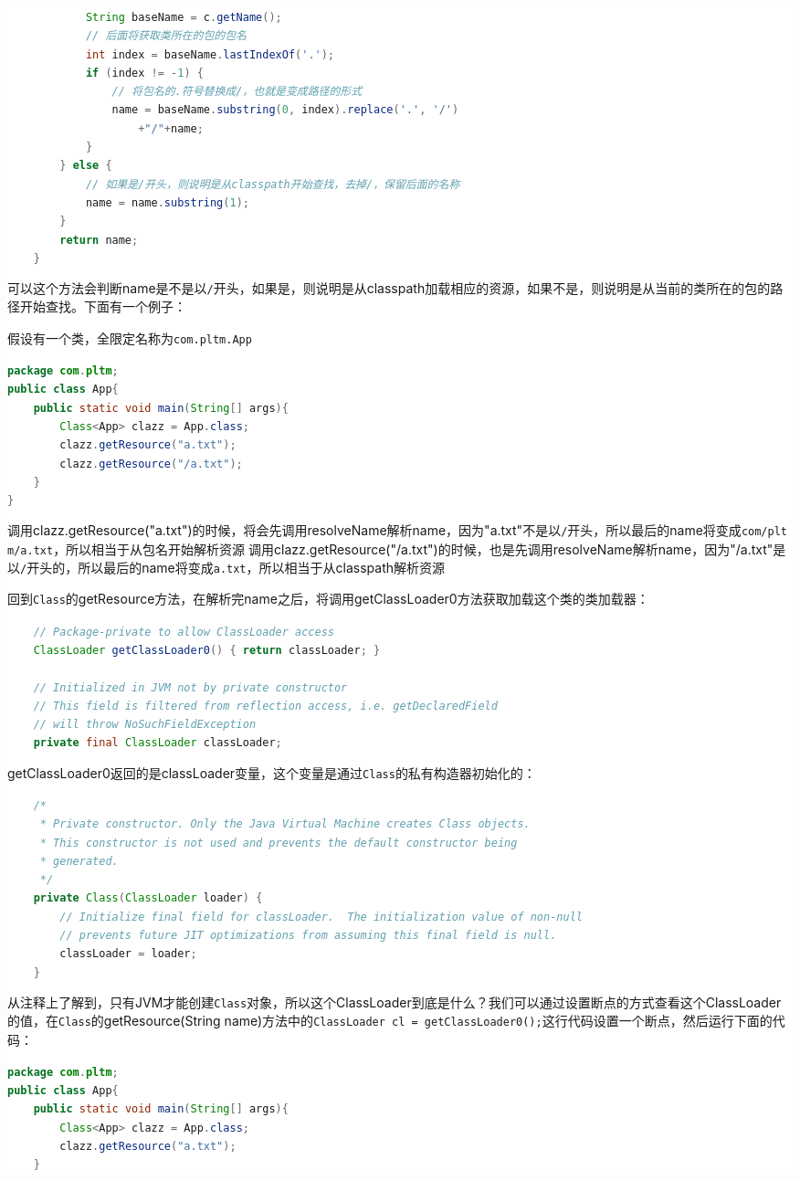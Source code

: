 ```java
            String baseName = c.getName();
            // 后面将获取类所在的包的包名
            int index = baseName.lastIndexOf('.');
            if (index != -1) {
            	// 将包名的.符号替换成/，也就是变成路径的形式
                name = baseName.substring(0, index).replace('.', '/')
                    +"/"+name;
            }
        } else {
        	// 如果是/开头，则说明是从classpath开始查找，去掉/，保留后面的名称
            name = name.substring(1);
        }
        return name;
    }
```
可以这个方法会判断name是不是以`/`开头，如果是，则说明是从classpath加载相应的资源，如果不是，则说明是从当前的类所在的包的路径开始查找。下面有一个例子：

假设有一个类，全限定名称为`com.pltm.App`
```java
package com.pltm;
public class App{
	public static void main(String[] args){
		Class<App> clazz = App.class;
		clazz.getResource("a.txt");
		clazz.getResource("/a.txt");
	}
}
```
调用clazz.getResource("a.txt")的时候，将会先调用resolveName解析name，因为"a.txt"不是以`/`开头，所以最后的name将变成`com/pltm/a.txt`，所以相当于从包名开始解析资源
调用clazz.getResource("/a.txt")的时候，也是先调用resolveName解析name，因为"/a.txt"是以`/`开头的，所以最后的name将变成`a.txt`，所以相当于从classpath解析资源

回到`Class`的getResource方法，在解析完name之后，将调用getClassLoader0方法获取加载这个类的类加载器：
```java
    // Package-private to allow ClassLoader access
    ClassLoader getClassLoader0() { return classLoader; }

    // Initialized in JVM not by private constructor
    // This field is filtered from reflection access, i.e. getDeclaredField
    // will throw NoSuchFieldException
    private final ClassLoader classLoader;
```
getClassLoader0返回的是classLoader变量，这个变量是通过`Class`的私有构造器初始化的：
```java
    /*
     * Private constructor. Only the Java Virtual Machine creates Class objects.
     * This constructor is not used and prevents the default constructor being
     * generated.
     */
    private Class(ClassLoader loader) {
        // Initialize final field for classLoader.  The initialization value of non-null
        // prevents future JIT optimizations from assuming this final field is null.
        classLoader = loader;
    }
```
从注释上了解到，只有JVM才能创建`Class`对象，所以这个ClassLoader到底是什么？我们可以通过设置断点的方式查看这个ClassLoader的值，在`Class`的getResource(String name)方法中的`ClassLoader cl = getClassLoader0();`这行代码设置一个断点，然后运行下面的代码：
```java
package com.pltm;
public class App{
	public static void main(String[] args){
		Class<App> clazz = App.class;
		clazz.getResource("a.txt");
	}
```